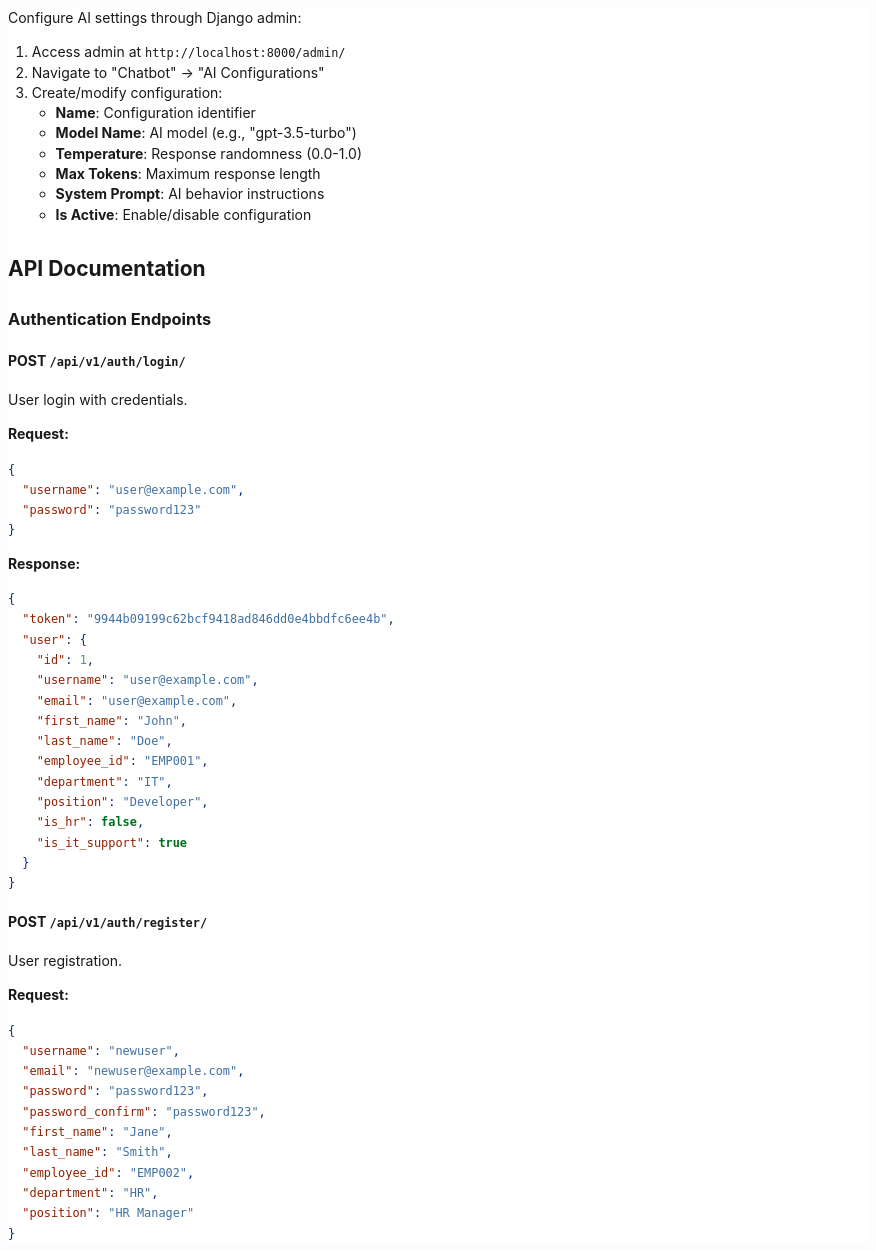 Configure AI settings through Django admin:

1. Access admin at `http://localhost:8000/admin/`
2. Navigate to "Chatbot" → "AI Configurations"
3. Create/modify configuration:
   - **Name**: Configuration identifier
   - **Model Name**: AI model (e.g., "gpt-3.5-turbo")
   - **Temperature**: Response randomness (0.0-1.0)
   - **Max Tokens**: Maximum response length
   - **System Prompt**: AI behavior instructions
   - **Is Active**: Enable/disable configuration

## API Documentation

### Authentication Endpoints

#### POST `/api/v1/auth/login/`
User login with credentials.

**Request:**
```json
{
  "username": "user@example.com",
  "password": "password123"
}
```

**Response:**
```json
{
  "token": "9944b09199c62bcf9418ad846dd0e4bbdfc6ee4b",
  "user": {
    "id": 1,
    "username": "user@example.com",
    "email": "user@example.com",
    "first_name": "John",
    "last_name": "Doe",
    "employee_id": "EMP001",
    "department": "IT",
    "position": "Developer",
    "is_hr": false,
    "is_it_support": true
  }
}
```

#### POST `/api/v1/auth/register/`
User registration.

**Request:**
```json
{
  "username": "newuser",
  "email": "newuser@example.com",
  "password": "password123",
  "password_confirm": "password123",
  "first_name": "Jane",
  "last_name": "Smith",
  "employee_id": "EMP002",
  "department": "HR",
  "position": "HR Manager"
}
```
